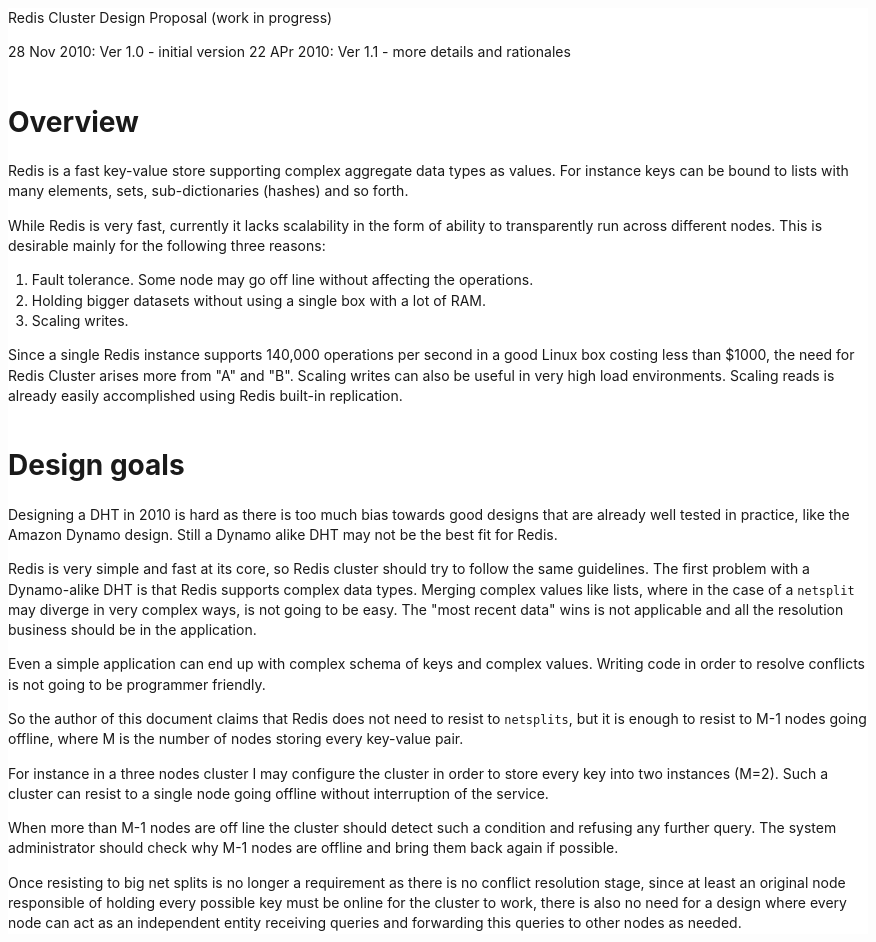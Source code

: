 Redis Cluster Design Proposal (work in progress)

28 Nov 2010: Ver 1.0 - initial version
22 APr 2010: Ver 1.1 - more details and rationales

Overview
========

Redis is a fast key-value store supporting complex aggregate data types as
values. For instance keys can be bound to lists with many elements, sets,
sub-dictionaries (hashes) and so forth.

While Redis is very fast, currently it lacks scalability in the form of ability
to transparently run across different nodes. This is desirable mainly for the
following three reasons:

1. Fault tolerance. Some node may go off line without affecting the operations.
2. Holding bigger datasets without using a single box with a lot of RAM.
3. Scaling writes.

Since a single Redis instance supports 140,000 operations per second in a good
Linux box costing less than $1000, the need for Redis Cluster arises more
from "A" and "B". Scaling writes can also be useful in very high load
environments. Scaling reads is already easily accomplished using Redis built-in
replication.

Design goals
============

Designing a DHT in 2010 is hard as there is too much bias towards good designs
that are already well tested in practice, like the Amazon Dynamo design.
Still a Dynamo alike DHT may not be the best fit for Redis.

Redis is very simple and fast at its core, so Redis cluster should try to
follow the same guidelines. The first problem with a Dynamo-alike DHT is that
Redis supports complex data types. Merging complex values like lists, where
in the case of a `netsplit` may diverge in very complex ways, is not going to
be easy. The "most recent data" wins is not applicable and all the resolution
business should be in the application.

Even a simple application can end up with complex schema of keys and complex
values. Writing code in order to resolve conflicts is not going to be
programmer friendly.

So the author of this document claims that Redis does not need to resist to
`netsplits`, but it is enough to resist to M-1 nodes going offline, where
M is the number of nodes storing every key-value pair.

For instance in a three nodes cluster I may configure the cluster in order to
store every key into two instances (M=2). Such a cluster can resist to a single
node going offline without interruption of the service.

When more than M-1 nodes are off line the cluster should detect such a condition
and refusing any further query. The system administrator should check why
M-1 nodes are offline and bring them back again if possible.

Once resisting to big net splits is no longer a requirement as there is no
conflict resolution stage, since at least an original node responsible of
holding every possible key must be online for the cluster to work, there is
also no need for a design where every node can act as an independent entity
receiving queries and forwarding this queries to other nodes as needed.
